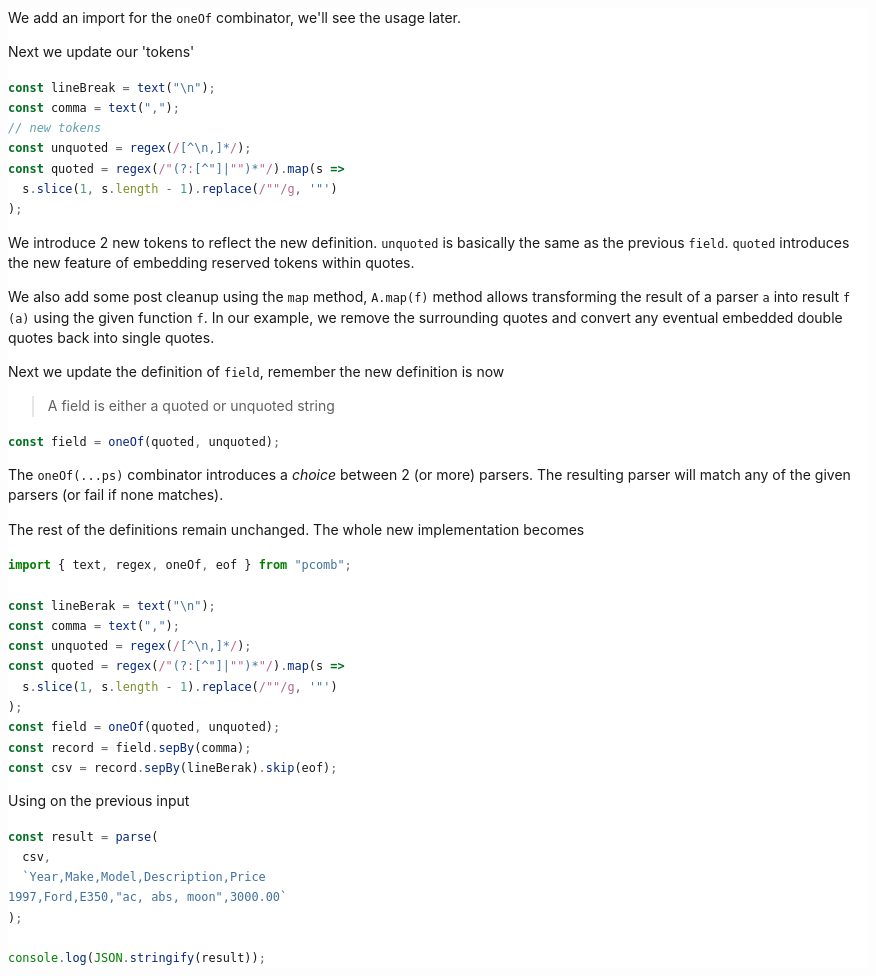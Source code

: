 We add an import for the `oneOf` combinator, we'll see the usage later.

Next we update our 'tokens'

```js
const lineBreak = text("\n");
const comma = text(",");
// new tokens
const unquoted = regex(/[^\n,]*/);
const quoted = regex(/"(?:[^"]|"")*"/).map(s =>
  s.slice(1, s.length - 1).replace(/""/g, '"')
);
```

We introduce 2 new tokens to reflect the new definition. `unquoted` is basically the same as the previous `field`. `quoted` introduces the new feature of embedding reserved tokens within quotes.

We also add some post cleanup using the `map` method, `A.map(f)` method allows transforming the result of a parser `a` into result `f(a)` using the given function `f`. In our example, we remove the surrounding quotes and convert any eventual embedded double quotes back into single quotes.

Next we update the definition of `field`, remember the new definition is now

> A field is either a quoted or unquoted string

```js
const field = oneOf(quoted, unquoted);
```

The `oneOf(...ps)` combinator introduces a _choice_ between 2 (or more) parsers. The resulting parser will match any of the given parsers (or fail if none matches).

The rest of the definitions remain unchanged. The whole new implementation becomes

```js
import { text, regex, oneOf, eof } from "pcomb";

const lineBerak = text("\n");
const comma = text(",");
const unquoted = regex(/[^\n,]*/);
const quoted = regex(/"(?:[^"]|"")*"/).map(s =>
  s.slice(1, s.length - 1).replace(/""/g, '"')
);
const field = oneOf(quoted, unquoted);
const record = field.sepBy(comma);
const csv = record.sepBy(lineBerak).skip(eof);
```

Using on the previous input

```js
const result = parse(
  csv,
  `Year,Make,Model,Description,Price
1997,Ford,E350,"ac, abs, moon",3000.00`
);

console.log(JSON.stringify(result));
```
